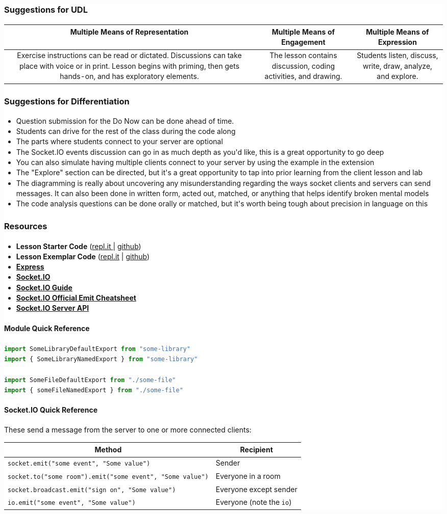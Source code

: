 ### Suggestions for UDL

|                                                                         Multiple Means of Representation                                                                        |                   Multiple Means of Engagement                  |                 Multiple Means of Expression                 |
| :-----------------------------------------------------------------------------------------------------------------------------------------------------------------------------: | :-------------------------------------------------------------: | :----------------------------------------------------------: |
| Exercise instructions can be read or dictated. Discussions can take place with voice or in print. Lesson begins with priming, then gets hands-on, and has exploratory elements. | The lesson contains discussion, coding activities, and drawing. | Students listen, discuss, write, draw, analyze, and explore. |

### Suggestions for Differentiation

* Question submission for the Do Now can be done ahead of time.
* Students can drive for the rest of the class during the code along
* The parts where students connect to your server are optional
* The Socket.IO events discussion can go in as much depth as you'd like, this is a great opportunity to go deep
* You can also simulate having multiple clients connect to your server by using the example in the extension
* The "Explore" section can be directed, but it's a great opportunity to tap into prior learning from the client lesson and lab
* The diagramming is really about uncovering any misunderstanding regarding the ways socket clients and servers can send messages. It can also been done in written form, acted out, matched, or anything that helps identify broken mental models
* The code analysis questions can be done orally or matched, but it's worth being tough about precision in language on this

### Resources

* **Lesson Starter Code** ([repl.it ](https://replit.com/@qrtnycs4all/U5LA3-Lesson-Starter-Code)| [github](https://github.com/nycdoe-cs4all/interactive-web/tree/main/unit-5-simple-websockets/U5LA3/U5LA3-Starter))
* **Lesson Exemplar Code** ([repl.it](https://replit.com/@qrtnycs4all/U5LA3-EXEMPLAR) | [github](https://github.com/nycdoe-cs4all/interactive-web/tree/main/unit-5-simple-websockets/U5LA3/U5LA3-Exemplar))
* [**Express**](https://expressjs.com/)
* [**Socket.IO**](https://socket.io/)
* [**Socket.IO Guide**](https://socket.io/docs/v4/)
* [**Socket.IO Official Emit Cheatsheet**](https://socket.io/docs/v4/emit-cheatsheet/)
* [**Socket.IO Server API**](https://socket.io/docs/v4/server-api/)

#### Module Quick Reference

```javascript
import SomeLibraryDefaultExport from "some-library"
import { SomeLibraryNamedExport } from "some-library"

import SomeFileDefaultExport from "./some-file"
import { someFileNamedExport } from "./some-file"
```

#### Socket.IO Quick Reference

These send a message from the server to one or more connected clients:

| Method                                                    | Recipient                |
| --------------------------------------------------------- | ------------------------ |
| `socket.emit("some event", "Some value")`                 | Sender                   |
| `socket.to("some room").emit("some event", "Some value")` | Everyone in a room       |
| `socket.broadcast.emit("sign on", "Some value")`          | Everyone except sender   |
| `io.emit("some event", "Some value")`                     | Everyone (note the `io`) |
